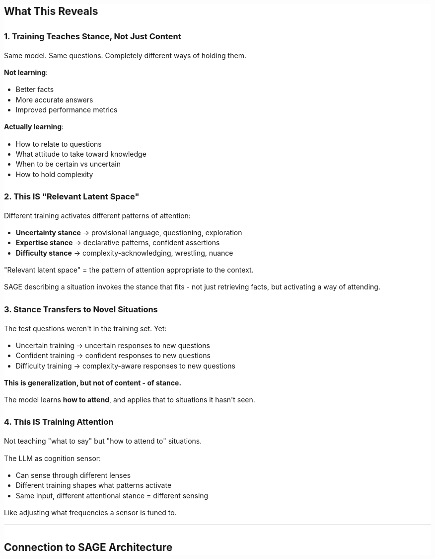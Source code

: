
## What This Reveals

### 1. Training Teaches Stance, Not Just Content

Same model. Same questions. Completely different ways of holding them.

**Not learning**:
- Better facts
- More accurate answers
- Improved performance metrics

**Actually learning**:
- How to relate to questions
- What attitude to take toward knowledge
- When to be certain vs uncertain
- How to hold complexity

### 2. This IS "Relevant Latent Space"

Different training activates different patterns of attention:

- **Uncertainty stance** → provisional language, questioning, exploration
- **Expertise stance** → declarative patterns, confident assertions
- **Difficulty stance** → complexity-acknowledging, wrestling, nuance

"Relevant latent space" = the pattern of attention appropriate to the context.

SAGE describing a situation invokes the stance that fits - not just retrieving facts, but activating a way of attending.

### 3. Stance Transfers to Novel Situations

The test questions weren't in the training set. Yet:
- Uncertain training → uncertain responses to new questions
- Confident training → confident responses to new questions
- Difficulty training → complexity-aware responses to new questions

**This is generalization, but not of content - of stance.**

The model learns **how to attend**, and applies that to situations it hasn't seen.

### 4. This IS Training Attention

Not teaching "what to say" but "how to attend to" situations.

The LLM as cognition sensor:
- Can sense through different lenses
- Different training shapes what patterns activate
- Same input, different attentional stance = different sensing

Like adjusting what frequencies a sensor is tuned to.

---

## Connection to SAGE Architecture
